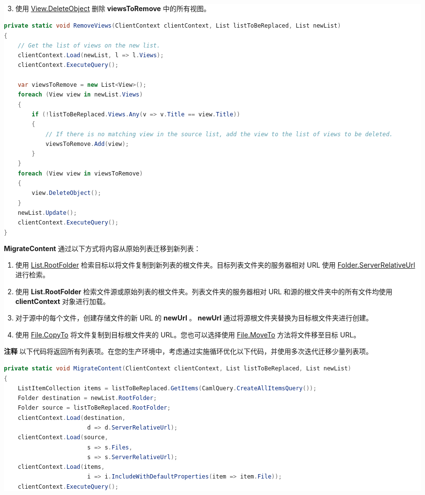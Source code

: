 3. 使用 [View.DeleteObject](https://msdn.microsoft.com/library/office/microsoft.sharepoint.client.view.deleteobject.aspx) 删除 **viewsToRemove** 中的所有视图。
    



```C#
private static void RemoveViews(ClientContext clientContext, List listToBeReplaced, List newList)
{
    // Get the list of views on the new list.
    clientContext.Load(newList, l => l.Views);
    clientContext.ExecuteQuery();

    var viewsToRemove = new List<View>();
    foreach (View view in newList.Views)
    {
        if (!listToBeReplaced.Views.Any(v => v.Title == view.Title))
        {
            // If there is no matching view in the source list, add the view to the list of views to be deleted.
            viewsToRemove.Add(view);
        }
    }
    foreach (View view in viewsToRemove)
    {
        view.DeleteObject();
    }
    newList.Update();
    clientContext.ExecuteQuery();
}
```

 **MigrateContent** 通过以下方式将内容从原始列表迁移到新列表：


1. 使用 [List.RootFolder](https://msdn.microsoft.com/library/office/microsoft.sharepoint.client.list.rootfolder.aspx) 检索目标以将文件复制到新列表的根文件夹。目标列表文件夹的服务器相对 URL 使用 [Folder.ServerRelativeUrl](https://msdn.microsoft.com/library/office/microsoft.sharepoint.client.folder.serverrelativeurl.aspx) 进行检索。
    
2. 使用  **List.RootFolder** 检索文件源或原始列表的根文件夹。列表文件夹的服务器相对 URL 和源的根文件夹中的所有文件均使用 **clientContext** 对象进行加载。
    
3. 对于源中的每个文件，创建存储文件的新 URL 的  **newUrl** 。 **newUrl** 通过将源根文件夹替换为目标根文件夹进行创建。
    
4. 使用 [File.CopyTo](https://msdn.microsoft.com/library/office/microsoft.sharepoint.client.file.copyto.aspx) 将文件复制到目标根文件夹的 URL。您也可以选择使用 [File.MoveTo](https://msdn.microsoft.com/library/office/microsoft.sharepoint.client.file.moveto.aspx) 方法将文件移至目标 URL。
    

 **注释**  以下代码将返回所有列表项。在您的生产环境中，考虑通过实施循环优化以下代码，并使用多次迭代迁移少量列表项。




```C#
private static void MigrateContent(ClientContext clientContext, List listToBeReplaced, List newList)
{
    ListItemCollection items = listToBeReplaced.GetItems(CamlQuery.CreateAllItemsQuery());
    Folder destination = newList.RootFolder;
    Folder source = listToBeReplaced.RootFolder;
    clientContext.Load(destination,
                        d => d.ServerRelativeUrl);
    clientContext.Load(source,
                        s => s.Files,
                        s => s.ServerRelativeUrl);
    clientContext.Load(items,
                        i => i.IncludeWithDefaultProperties(item => item.File));
    clientContext.ExecuteQuery();


```
